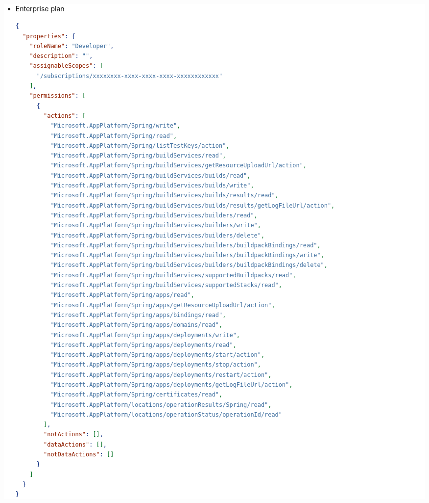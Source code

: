    * Enterprise plan

      ```json
      {
        "properties": {
          "roleName": "Developer",
          "description": "",
          "assignableScopes": [
            "/subscriptions/xxxxxxxx-xxxx-xxxx-xxxx-xxxxxxxxxxxx"
          ],
          "permissions": [
            {
              "actions": [
                "Microsoft.AppPlatform/Spring/write",
                "Microsoft.AppPlatform/Spring/read",
                "Microsoft.AppPlatform/Spring/listTestKeys/action",
                "Microsoft.AppPlatform/Spring/buildServices/read",
                "Microsoft.AppPlatform/Spring/buildServices/getResourceUploadUrl/action",
                "Microsoft.AppPlatform/Spring/buildServices/builds/read",
                "Microsoft.AppPlatform/Spring/buildServices/builds/write",
                "Microsoft.AppPlatform/Spring/buildServices/builds/results/read",
                "Microsoft.AppPlatform/Spring/buildServices/builds/results/getLogFileUrl/action",
                "Microsoft.AppPlatform/Spring/buildServices/builders/read",
                "Microsoft.AppPlatform/Spring/buildServices/builders/write",
                "Microsoft.AppPlatform/Spring/buildServices/builders/delete",
                "Microsoft.AppPlatform/Spring/buildServices/builders/buildpackBindings/read",
                "Microsoft.AppPlatform/Spring/buildServices/builders/buildpackBindings/write",
                "Microsoft.AppPlatform/Spring/buildServices/builders/buildpackBindings/delete",
                "Microsoft.AppPlatform/Spring/buildServices/supportedBuildpacks/read",
                "Microsoft.AppPlatform/Spring/buildServices/supportedStacks/read",
                "Microsoft.AppPlatform/Spring/apps/read",
                "Microsoft.AppPlatform/Spring/apps/getResourceUploadUrl/action",
                "Microsoft.AppPlatform/Spring/apps/bindings/read",
                "Microsoft.AppPlatform/Spring/apps/domains/read",
                "Microsoft.AppPlatform/Spring/apps/deployments/write",
                "Microsoft.AppPlatform/Spring/apps/deployments/read",
                "Microsoft.AppPlatform/Spring/apps/deployments/start/action",
                "Microsoft.AppPlatform/Spring/apps/deployments/stop/action",
                "Microsoft.AppPlatform/Spring/apps/deployments/restart/action",
                "Microsoft.AppPlatform/Spring/apps/deployments/getLogFileUrl/action",
                "Microsoft.AppPlatform/Spring/certificates/read",
                "Microsoft.AppPlatform/locations/operationResults/Spring/read",
                "Microsoft.AppPlatform/locations/operationStatus/operationId/read"
              ],
              "notActions": [],
              "dataActions": [],
              "notDataActions": []
            }
          ]
        }
      }
      ```
